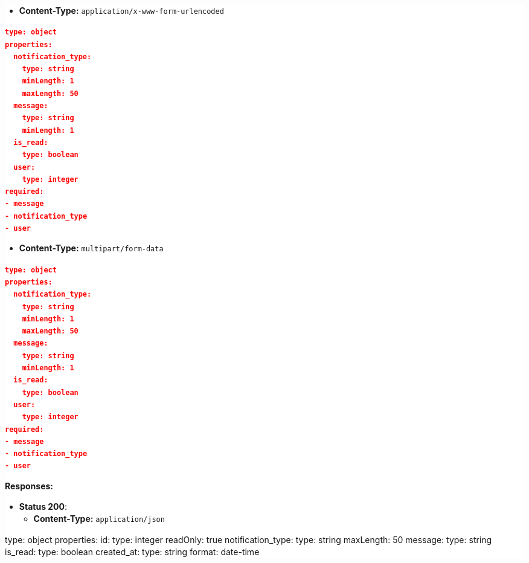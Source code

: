 ```json

```
- **Content-Type:** `application/x-www-form-urlencoded`
```json
type: object
properties:
  notification_type:
    type: string
    minLength: 1
    maxLength: 50
  message:
    type: string
    minLength: 1
  is_read:
    type: boolean
  user:
    type: integer
required:
- message
- notification_type
- user

```
- **Content-Type:** `multipart/form-data`
```json
type: object
properties:
  notification_type:
    type: string
    minLength: 1
    maxLength: 50
  message:
    type: string
    minLength: 1
  is_read:
    type: boolean
  user:
    type: integer
required:
- message
- notification_type
- user

```

**Responses:**
- **Status 200**: 
  - **Content-Type:** `application/json`
    ```json
type: object
properties:
  id:
    type: integer
    readOnly: true
  notification_type:
    type: string
    maxLength: 50
  message:
    type: string
  is_read:
    type: boolean
  created_at:
    type: string
    format: date-time
